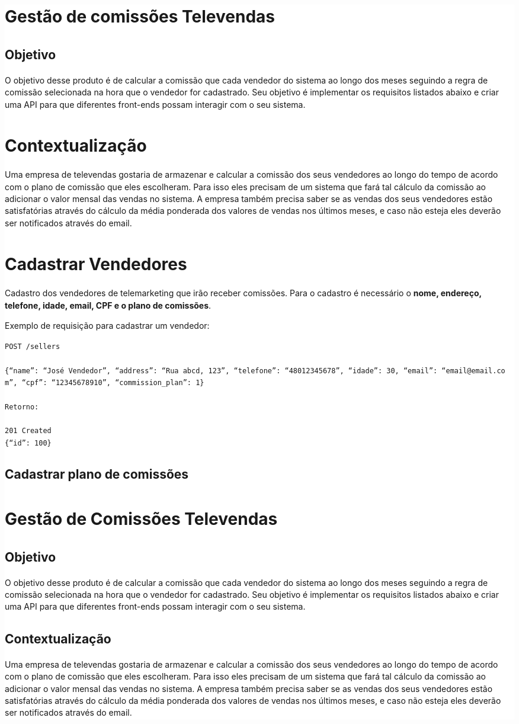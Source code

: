 
# Gestão de comissões Televendas
## Objetivo
O objetivo desse produto é de calcular a comissão que cada vendedor do sistema ao longo dos meses seguindo a regra de comissão selecionada na hora que o vendedor for cadastrado. Seu objetivo é implementar os requisitos listados abaixo e criar uma API para que diferentes front-ends possam interagir com o seu sistema.

# Contextualização
Uma empresa de televendas gostaria de armazenar e calcular a comissão dos seus vendedores ao longo do tempo de acordo com o plano de comissão que eles escolheram. Para isso eles precisam de um sistema que fará tal cálculo da comissão ao adicionar o valor mensal das vendas no sistema. A empresa também precisa saber se as vendas dos seus vendedores estão satisfatórias através do cálculo da média ponderada dos valores de vendas nos últimos meses, e caso não esteja eles deverão ser notificados através do email.

# Cadastrar Vendedores
Cadastro dos vendedores de telemarketing que irão receber comissões. Para o cadastro é necessário o **nome, endereço, telefone, idade, email, CPF e o plano de comissões**.

Exemplo de requisição para cadastrar um vendedor:

    POST /sellers

    {“name”: “José Vendedor”, “address”: “Rua abcd, 123”, “telefone”: “48012345678”, “idade”: 30, “email”: “email@email.com”, “cpf”: “12345678910”, “commission_plan”: 1}

    Retorno:

    201 Created
    {“id”: 100}

## Cadastrar plano de comissões

# Gestão de Comissões Televendas
## Objetivo
O objetivo desse produto é de calcular a comissão que cada vendedor do sistema ao longo dos meses seguindo a regra de comissão selecionada na hora que o vendedor for cadastrado. Seu objetivo é implementar os requisitos listados abaixo e criar uma API para que diferentes front-ends possam interagir com o seu sistema.

## Contextualização
Uma empresa de televendas gostaria de armazenar e calcular a comissão dos seus vendedores ao longo do tempo de acordo com o plano de comissão que eles escolheram. Para isso eles precisam de um sistema que fará tal cálculo da comissão ao adicionar o valor mensal das vendas no sistema. A empresa também precisa saber se as vendas dos seus vendedores estão satisfatórias através do cálculo da média ponderada dos valores de vendas nos últimos meses, e caso não esteja eles deverão ser notificados através do email.
